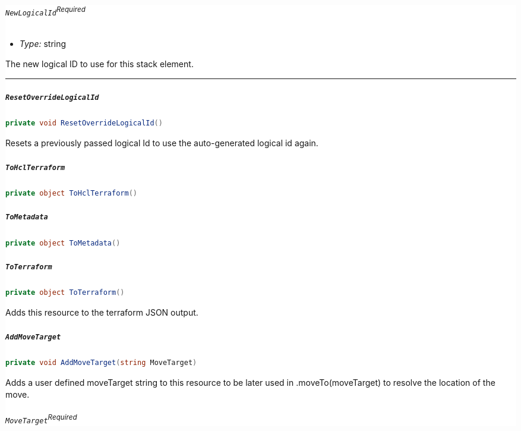 ###### `NewLogicalId`<sup>Required</sup> <a name="NewLogicalId" id="@cdktf/provider-snowflake.externalOauthIntegration.ExternalOauthIntegration.overrideLogicalId.parameter.newLogicalId"></a>

- *Type:* string

The new logical ID to use for this stack element.

---

##### `ResetOverrideLogicalId` <a name="ResetOverrideLogicalId" id="@cdktf/provider-snowflake.externalOauthIntegration.ExternalOauthIntegration.resetOverrideLogicalId"></a>

```csharp
private void ResetOverrideLogicalId()
```

Resets a previously passed logical Id to use the auto-generated logical id again.

##### `ToHclTerraform` <a name="ToHclTerraform" id="@cdktf/provider-snowflake.externalOauthIntegration.ExternalOauthIntegration.toHclTerraform"></a>

```csharp
private object ToHclTerraform()
```

##### `ToMetadata` <a name="ToMetadata" id="@cdktf/provider-snowflake.externalOauthIntegration.ExternalOauthIntegration.toMetadata"></a>

```csharp
private object ToMetadata()
```

##### `ToTerraform` <a name="ToTerraform" id="@cdktf/provider-snowflake.externalOauthIntegration.ExternalOauthIntegration.toTerraform"></a>

```csharp
private object ToTerraform()
```

Adds this resource to the terraform JSON output.

##### `AddMoveTarget` <a name="AddMoveTarget" id="@cdktf/provider-snowflake.externalOauthIntegration.ExternalOauthIntegration.addMoveTarget"></a>

```csharp
private void AddMoveTarget(string MoveTarget)
```

Adds a user defined moveTarget string to this resource to be later used in .moveTo(moveTarget) to resolve the location of the move.

###### `MoveTarget`<sup>Required</sup> <a name="MoveTarget" id="@cdktf/provider-snowflake.externalOauthIntegration.ExternalOauthIntegration.addMoveTarget.parameter.moveTarget"></a>
